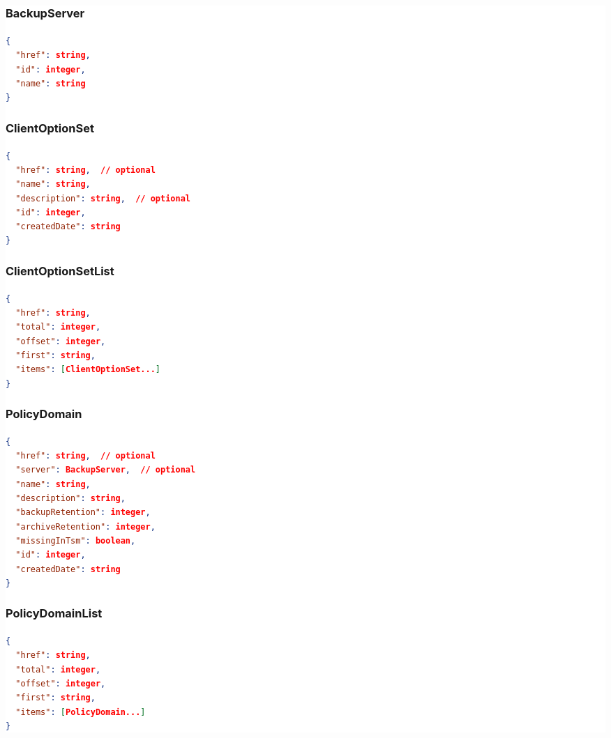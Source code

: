 ### BackupServer
```json
{
  "href": string,
  "id": integer,
  "name": string
}
```

### ClientOptionSet
```json
{
  "href": string,  // optional
  "name": string,
  "description": string,  // optional
  "id": integer,
  "createdDate": string
}
```

### ClientOptionSetList
```json
{
  "href": string,
  "total": integer,
  "offset": integer,
  "first": string,
  "items": [ClientOptionSet...]
}
```

### PolicyDomain
```json
{
  "href": string,  // optional
  "server": BackupServer,  // optional
  "name": string,
  "description": string,
  "backupRetention": integer,
  "archiveRetention": integer,
  "missingInTsm": boolean,
  "id": integer,
  "createdDate": string
}
```

### PolicyDomainList
```json
{
  "href": string,
  "total": integer,
  "offset": integer,
  "first": string,
  "items": [PolicyDomain...]
}
```
